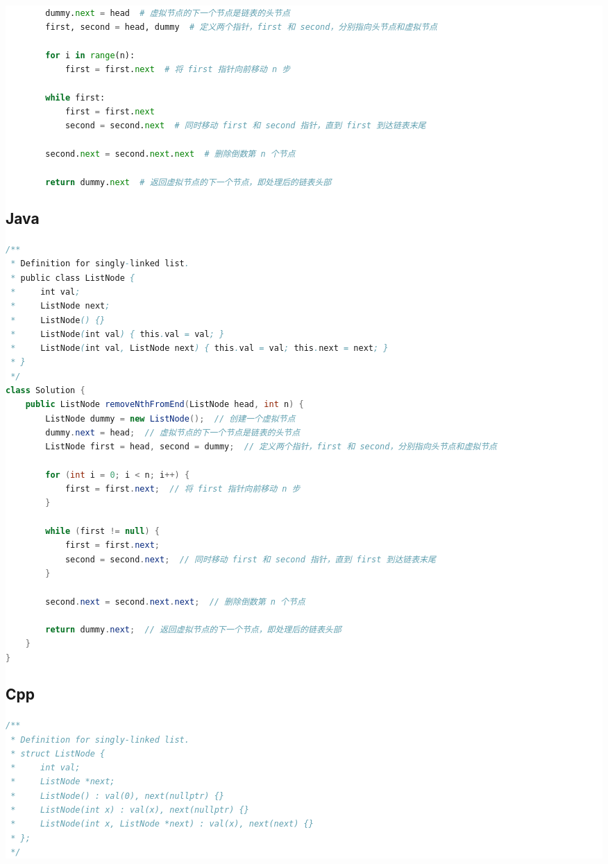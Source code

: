 ```Python
        dummy.next = head  # 虚拟节点的下一个节点是链表的头节点
        first, second = head, dummy  # 定义两个指针，first 和 second，分别指向头节点和虚拟节点

        for i in range(n):
            first = first.next  # 将 first 指针向前移动 n 步

        while first:
            first = first.next
            second = second.next  # 同时移动 first 和 second 指针，直到 first 到达链表末尾

        second.next = second.next.next  # 删除倒数第 n 个节点

        return dummy.next  # 返回虚拟节点的下一个节点，即处理后的链表头部

```
## Java
```Java
/**
 * Definition for singly-linked list.
 * public class ListNode {
 *     int val;
 *     ListNode next;
 *     ListNode() {}
 *     ListNode(int val) { this.val = val; }
 *     ListNode(int val, ListNode next) { this.val = val; this.next = next; }
 * }
 */
class Solution {
    public ListNode removeNthFromEnd(ListNode head, int n) {
        ListNode dummy = new ListNode();  // 创建一个虚拟节点
        dummy.next = head;  // 虚拟节点的下一个节点是链表的头节点
        ListNode first = head, second = dummy;  // 定义两个指针，first 和 second，分别指向头节点和虚拟节点

        for (int i = 0; i < n; i++) {
            first = first.next;  // 将 first 指针向前移动 n 步
        }

        while (first != null) {
            first = first.next;
            second = second.next;  // 同时移动 first 和 second 指针，直到 first 到达链表末尾
        }

        second.next = second.next.next;  // 删除倒数第 n 个节点

        return dummy.next;  // 返回虚拟节点的下一个节点，即处理后的链表头部
    }
}

```
## Cpp
```Cpp
/**
 * Definition for singly-linked list.
 * struct ListNode {
 *     int val;
 *     ListNode *next;
 *     ListNode() : val(0), next(nullptr) {}
 *     ListNode(int x) : val(x), next(nullptr) {}
 *     ListNode(int x, ListNode *next) : val(x), next(next) {}
 * };
 */
```